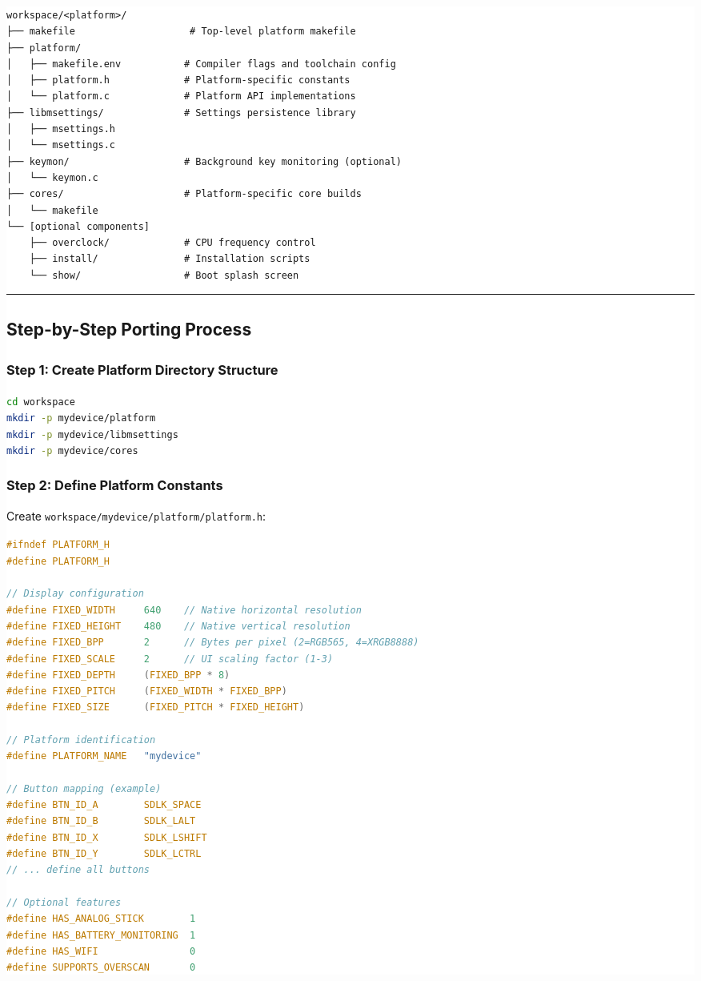 ```
workspace/<platform>/
├── makefile                    # Top-level platform makefile
├── platform/
│   ├── makefile.env           # Compiler flags and toolchain config
│   ├── platform.h             # Platform-specific constants
│   └── platform.c             # Platform API implementations
├── libmsettings/              # Settings persistence library
│   ├── msettings.h
│   └── msettings.c
├── keymon/                    # Background key monitoring (optional)
│   └── keymon.c
├── cores/                     # Platform-specific core builds
│   └── makefile
└── [optional components]
    ├── overclock/             # CPU frequency control
    ├── install/               # Installation scripts
    └── show/                  # Boot splash screen
```

---

## Step-by-Step Porting Process

### Step 1: Create Platform Directory Structure

```bash
cd workspace
mkdir -p mydevice/platform
mkdir -p mydevice/libmsettings
mkdir -p mydevice/cores
```

### Step 2: Define Platform Constants

Create `workspace/mydevice/platform/platform.h`:

```c
#ifndef PLATFORM_H
#define PLATFORM_H

// Display configuration
#define FIXED_WIDTH     640    // Native horizontal resolution
#define FIXED_HEIGHT    480    // Native vertical resolution
#define FIXED_BPP       2      // Bytes per pixel (2=RGB565, 4=XRGB8888)
#define FIXED_SCALE     2      // UI scaling factor (1-3)
#define FIXED_DEPTH     (FIXED_BPP * 8)
#define FIXED_PITCH     (FIXED_WIDTH * FIXED_BPP)
#define FIXED_SIZE      (FIXED_PITCH * FIXED_HEIGHT)

// Platform identification
#define PLATFORM_NAME   "mydevice"

// Button mapping (example)
#define BTN_ID_A        SDLK_SPACE
#define BTN_ID_B        SDLK_LALT
#define BTN_ID_X        SDLK_LSHIFT
#define BTN_ID_Y        SDLK_LCTRL
// ... define all buttons

// Optional features
#define HAS_ANALOG_STICK        1
#define HAS_BATTERY_MONITORING  1
#define HAS_WIFI                0
#define SUPPORTS_OVERSCAN       0
```